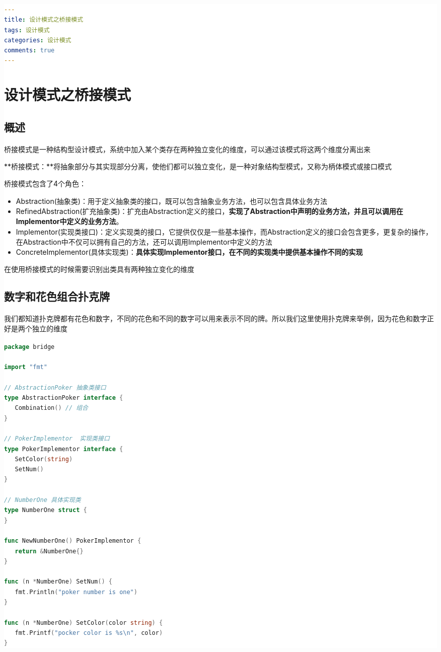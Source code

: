 ```yaml
---
title: 设计模式之桥接模式
tags: 设计模式
categories: 设计模式
comments: true
---
```


# 设计模式之桥接模式

## 概述

桥接模式是一种结构型设计模式，系统中加入某个类存在两种独立变化的维度，可以通过该模式将这两个维度分离出来

**桥接模式：**将抽象部分与其实现部分分离，使他们都可以独立变化，是一种对象结构型模式，又称为柄体模式或接口模式

桥接模式包含了4个角色：

* Abstraction(抽象类)：用于定义抽象类的接口，既可以包含抽象业务方法，也可以包含具体业务方法
* RefinedAbstraction(扩充抽象类)：扩充由Abstraction定义的接口，**实现了Abstraction中声明的业务方法，并且可以调用在Implementor中定义的业务方法**。
* Implementor(实现类接口)：定义实现类的接口，它提供仅仅是一些基本操作，而Abstraction定义的接口会包含更多，更复杂的操作，在Abstraction中不仅可以拥有自己的方法，还可以调用Implementor中定义的方法
* ConcreteImplementor(具体实现类)：**具体实现Implementor接口，在不同的实现类中提供基本操作不同的实现**

在使用桥接模式的时候需要识别出类具有两种独立变化的维度

## 数字和花色组合扑克牌

我们都知道扑克牌都有花色和数字，不同的花色和不同的数字可以用来表示不同的牌。所以我们这里使用扑克牌来举例，因为花色和数字正好是两个独立的维度

```go
package bridge

import "fmt"

// AbstractionPoker 抽象类接口
type AbstractionPoker interface {
   Combination() // 组合
}

// PokerImplementor  实现类接口
type PokerImplementor interface {
   SetColor(string)
   SetNum()
}

// NumberOne 具体实现类
type NumberOne struct {
}

func NewNumberOne() PokerImplementor {
   return &NumberOne{}
}

func (n *NumberOne) SetNum() {
   fmt.Println("poker number is one")
}

func (n *NumberOne) SetColor(color string) {
   fmt.Printf("pocker color is %s\n", color)
}

```